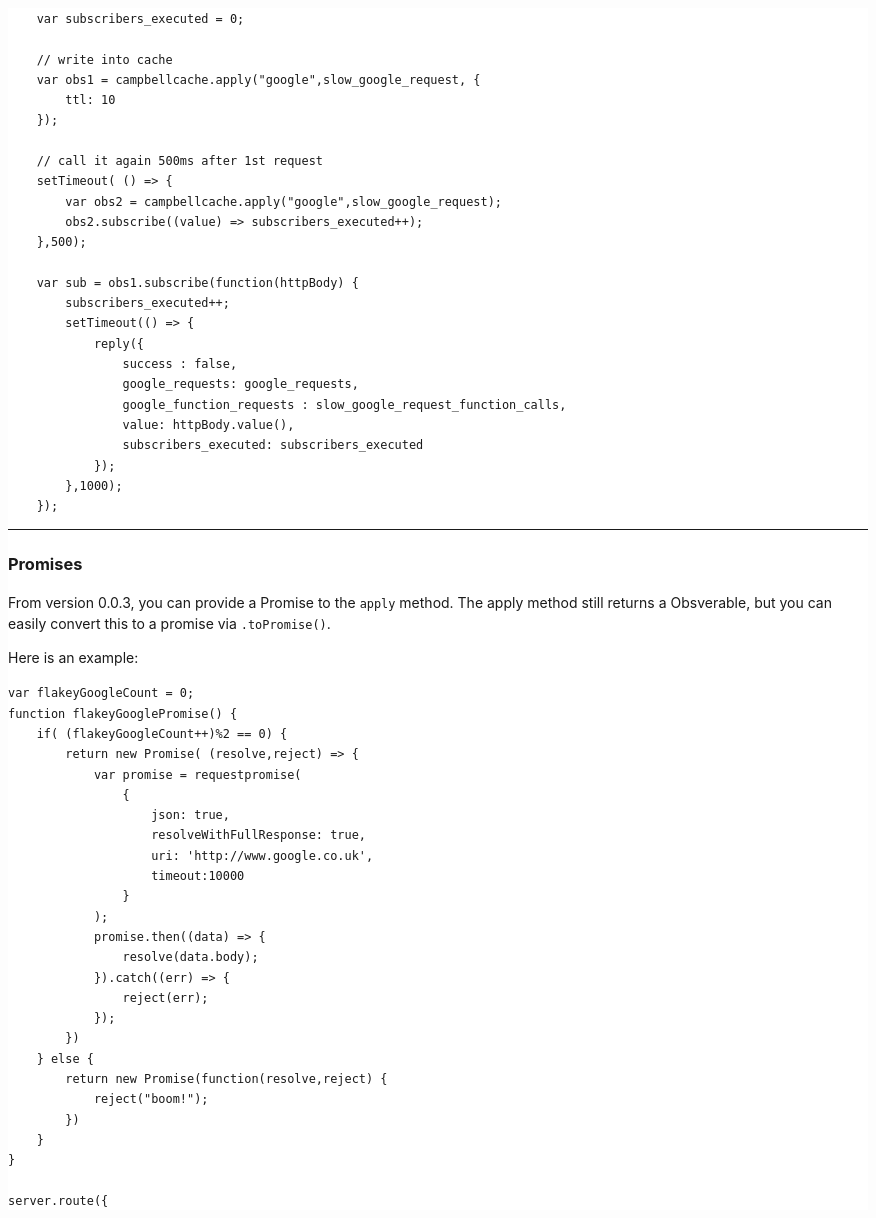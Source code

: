 ```nodejs
    var subscribers_executed = 0;

    // write into cache
    var obs1 = campbellcache.apply("google",slow_google_request, {
        ttl: 10
    });

    // call it again 500ms after 1st request
    setTimeout( () => {
        var obs2 = campbellcache.apply("google",slow_google_request);
        obs2.subscribe((value) => subscribers_executed++);
    },500);

    var sub = obs1.subscribe(function(httpBody) {
        subscribers_executed++;
        setTimeout(() => {
            reply({
                success : false,
                google_requests: google_requests,
                google_function_requests : slow_google_request_function_calls,
                value: httpBody.value(),
                subscribers_executed: subscribers_executed
            });
        },1000);
    });
```

----

### Promises

From version 0.0.3, you can provide a Promise to the `apply` method.
The apply method still returns a Obsverable, but you can easily convert this to a promise via `.toPromise()`.

Here is an example:

```nodejs
var flakeyGoogleCount = 0;
function flakeyGooglePromise() {
    if( (flakeyGoogleCount++)%2 == 0) {
        return new Promise( (resolve,reject) => {
            var promise = requestpromise(
                {
                    json: true,
                    resolveWithFullResponse: true,
                    uri: 'http://www.google.co.uk',
                    timeout:10000
                }
            );
            promise.then((data) => {
                resolve(data.body);
            }).catch((err) => {
                reject(err);
            });
        })
    } else {
        return new Promise(function(resolve,reject) {
            reject("boom!");
        })
    }
}

server.route({
```